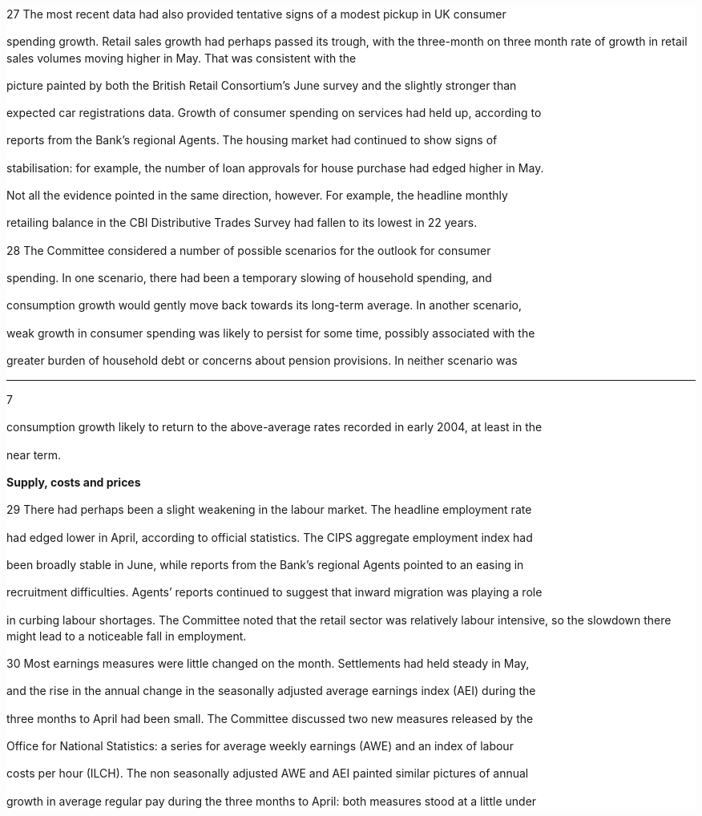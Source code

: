 27 The most recent data had also provided tentative signs of a modest pickup in UK consumer

spending growth. Retail sales growth had perhaps passed its trough, with the three-month on three
month rate of growth in retail sales volumes moving higher in May. That was consistent with the

picture painted by both the British Retail Consortium’s June survey and the slightly stronger than

expected car registrations data. Growth of consumer spending on services had held up, according to

reports from the Bank’s regional Agents. The housing market had continued to show signs of

stabilisation: for example, the number of loan approvals for house purchase had edged higher in May.

Not all the evidence pointed in the same direction, however. For example, the headline monthly

retailing balance in the CBI Distributive Trades Survey had fallen to its lowest in 22 years.

28 The Committee considered a number of possible scenarios for the outlook for consumer

spending. In one scenario, there had been a temporary slowing of household spending, and

consumption growth would gently move back towards its long-term average. In another scenario,

weak growth in consumer spending was likely to persist for some time, possibly associated with the

greater burden of household debt or concerns about pension provisions. In neither scenario was


-----

7

consumption growth likely to return to the above-average rates recorded in early 2004, at least in the

near term.

**Supply, costs and prices**

29 There had perhaps been a slight weakening in the labour market. The headline employment rate

had edged lower in April, according to official statistics. The CIPS aggregate employment index had

been broadly stable in June, while reports from the Bank’s regional Agents pointed to an easing in

recruitment difficulties. Agents’ reports continued to suggest that inward migration was playing a role

in curbing labour shortages. The Committee noted that the retail sector was relatively labour
intensive, so the slowdown there might lead to a noticeable fall in employment.

30 Most earnings measures were little changed on the month. Settlements had held steady in May,

and the rise in the annual change in the seasonally adjusted average earnings index (AEI) during the

three months to April had been small. The Committee discussed two new measures released by the

Office for National Statistics: a series for average weekly earnings (AWE) and an index of labour

costs per hour (ILCH). The non seasonally adjusted AWE and AEI painted similar pictures of annual

growth in average regular pay during the three months to April: both measures stood at a little under
